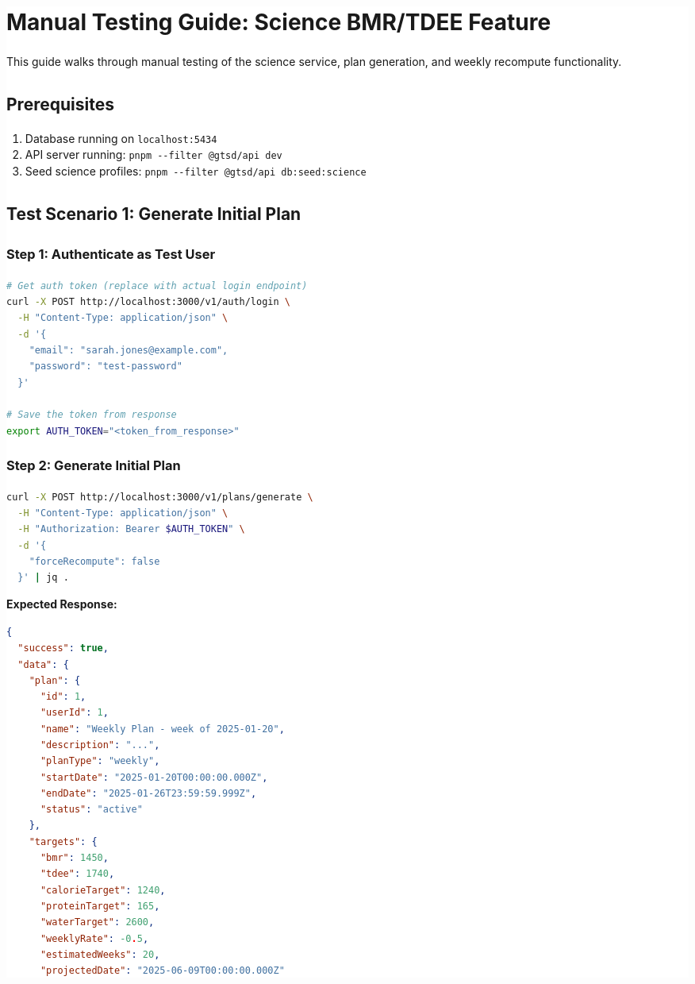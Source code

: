 # Manual Testing Guide: Science BMR/TDEE Feature

This guide walks through manual testing of the science service, plan generation, and weekly recompute functionality.

## Prerequisites

1. Database running on `localhost:5434`
2. API server running: `pnpm --filter @gtsd/api dev`
3. Seed science profiles: `pnpm --filter @gtsd/api db:seed:science`

## Test Scenario 1: Generate Initial Plan

### Step 1: Authenticate as Test User

```bash
# Get auth token (replace with actual login endpoint)
curl -X POST http://localhost:3000/v1/auth/login \
  -H "Content-Type: application/json" \
  -d '{
    "email": "sarah.jones@example.com",
    "password": "test-password"
  }'

# Save the token from response
export AUTH_TOKEN="<token_from_response>"
```

### Step 2: Generate Initial Plan

```bash
curl -X POST http://localhost:3000/v1/plans/generate \
  -H "Content-Type: application/json" \
  -H "Authorization: Bearer $AUTH_TOKEN" \
  -d '{
    "forceRecompute": false
  }' | jq .
```

**Expected Response:**
```json
{
  "success": true,
  "data": {
    "plan": {
      "id": 1,
      "userId": 1,
      "name": "Weekly Plan - week of 2025-01-20",
      "description": "...",
      "planType": "weekly",
      "startDate": "2025-01-20T00:00:00.000Z",
      "endDate": "2025-01-26T23:59:59.999Z",
      "status": "active"
    },
    "targets": {
      "bmr": 1450,
      "tdee": 1740,
      "calorieTarget": 1240,
      "proteinTarget": 165,
      "waterTarget": 2600,
      "weeklyRate": -0.5,
      "estimatedWeeks": 20,
      "projectedDate": "2025-06-09T00:00:00.000Z"
```